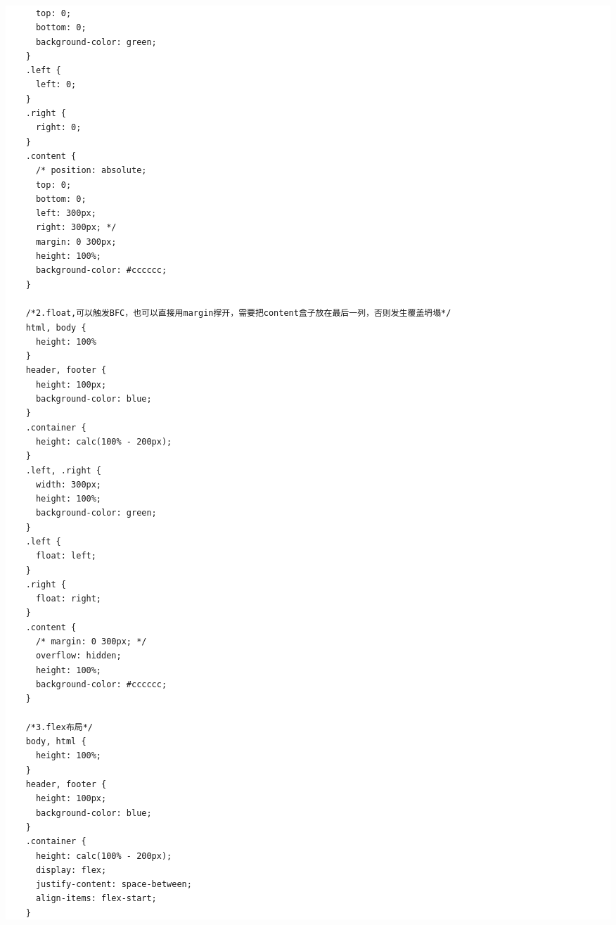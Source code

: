           top: 0;
          bottom: 0;
          background-color: green;
        }
        .left {
          left: 0;
        }
        .right {
          right: 0;
        }
        .content {
          /* position: absolute;
          top: 0;
          bottom: 0;
          left: 300px;
          right: 300px; */
          margin: 0 300px;
          height: 100%;
          background-color: #cccccc;
        }
          
        /*2.float,可以触发BFC，也可以直接用margin撑开，需要把content盒子放在最后一列，否则发生覆盖坍塌*/
        html, body {
          height: 100%
        }
        header, footer {
          height: 100px;
          background-color: blue;
        }
        .container {
          height: calc(100% - 200px);
        }
        .left, .right {
          width: 300px;
          height: 100%;
          background-color: green;
        }
        .left {
          float: left;
        }
        .right {
          float: right;
        }
        .content {
          /* margin: 0 300px; */
          overflow: hidden;
          height: 100%;
          background-color: #cccccc;
        }
          
        /*3.flex布局*/
        body, html {
          height: 100%;
        }
        header, footer {
          height: 100px;
          background-color: blue;
        }
        .container {
          height: calc(100% - 200px);
          display: flex;
          justify-content: space-between;
          align-items: flex-start;
        }